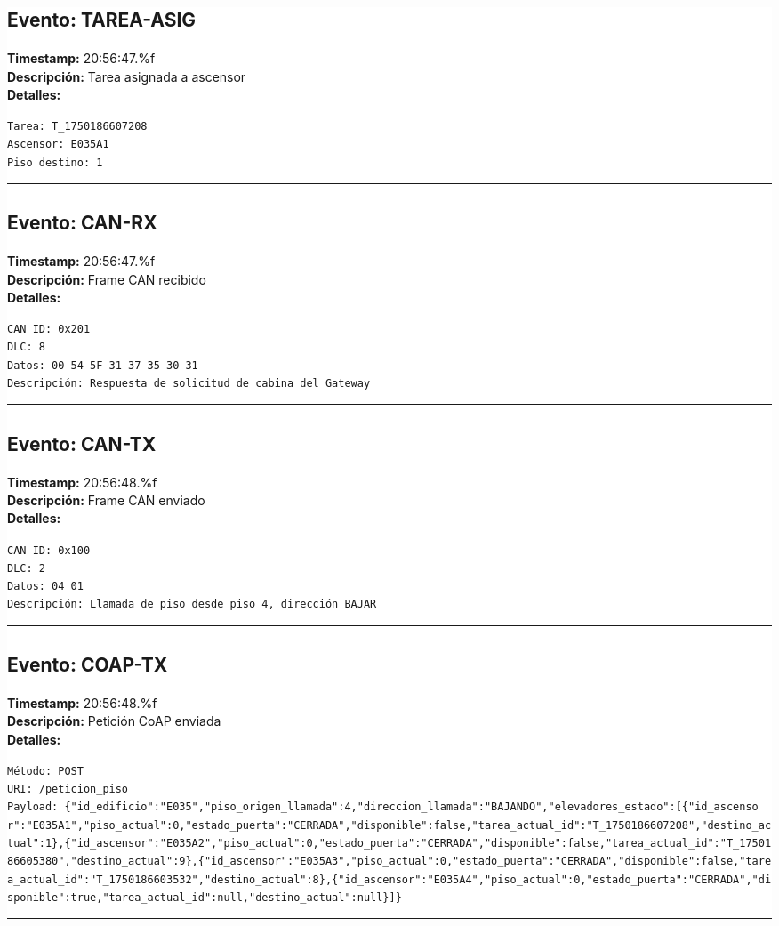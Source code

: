 
## Evento: TAREA-ASIG

**Timestamp:** 20:56:47.%f  
**Descripción:** Tarea asignada a ascensor  
**Detalles:**

```
Tarea: T_1750186607208
Ascensor: E035A1
Piso destino: 1
```

---

## Evento: CAN-RX

**Timestamp:** 20:56:47.%f  
**Descripción:** Frame CAN recibido  
**Detalles:**

```
CAN ID: 0x201
DLC: 8
Datos: 00 54 5F 31 37 35 30 31 
Descripción: Respuesta de solicitud de cabina del Gateway
```

---

## Evento: CAN-TX

**Timestamp:** 20:56:48.%f  
**Descripción:** Frame CAN enviado  
**Detalles:**

```
CAN ID: 0x100
DLC: 2
Datos: 04 01 
Descripción: Llamada de piso desde piso 4, dirección BAJAR
```

---

## Evento: COAP-TX

**Timestamp:** 20:56:48.%f  
**Descripción:** Petición CoAP enviada  
**Detalles:**

```
Método: POST
URI: /peticion_piso
Payload: {"id_edificio":"E035","piso_origen_llamada":4,"direccion_llamada":"BAJANDO","elevadores_estado":[{"id_ascensor":"E035A1","piso_actual":0,"estado_puerta":"CERRADA","disponible":false,"tarea_actual_id":"T_1750186607208","destino_actual":1},{"id_ascensor":"E035A2","piso_actual":0,"estado_puerta":"CERRADA","disponible":false,"tarea_actual_id":"T_1750186605380","destino_actual":9},{"id_ascensor":"E035A3","piso_actual":0,"estado_puerta":"CERRADA","disponible":false,"tarea_actual_id":"T_1750186603532","destino_actual":8},{"id_ascensor":"E035A4","piso_actual":0,"estado_puerta":"CERRADA","disponible":true,"tarea_actual_id":null,"destino_actual":null}]}
```

---